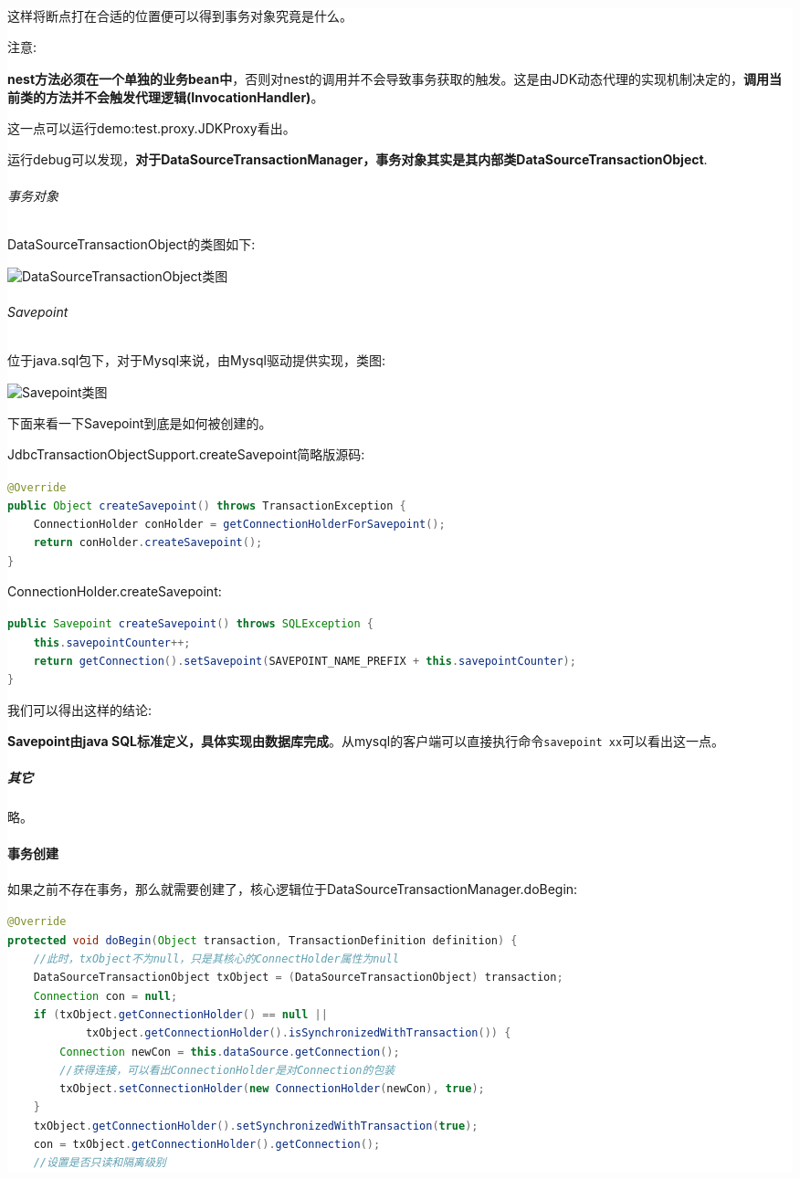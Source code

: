 这样将断点打在合适的位置便可以得到事务对象究竟是什么。

注意:

**nest方法必须在一个单独的业务bean中**，否则对nest的调用并不会导致事务获取的触发。这是由JDK动态代理的实现机制决定的，**调用当前类的方法并不会触发代理逻辑(InvocationHandler)**。

这一点可以运行demo:test.proxy.JDKProxy看出。

运行debug可以发现，**对于DataSourceTransactionManager，事务对象其实是其内部类DataSourceTransactionObject**.

###### 事务对象

 DataSourceTransactionObject的类图如下:

![DataSourceTransactionObject类图](/images/blog/spring/DataSourceTransactionObject.jpg)

###### Savepoint

位于java.sql包下，对于Mysql来说，由Mysql驱动提供实现，类图:

![Savepoint类图](/images/blog/spring/Savepoint.jpg)

下面来看一下Savepoint到底是如何被创建的。

JdbcTransactionObjectSupport.createSavepoint简略版源码:

```java
@Override
public Object createSavepoint() throws TransactionException {
    ConnectionHolder conHolder = getConnectionHolderForSavepoint();
    return conHolder.createSavepoint();
}
```

ConnectionHolder.createSavepoint:

```java
public Savepoint createSavepoint() throws SQLException {
    this.savepointCounter++;
    return getConnection().setSavepoint(SAVEPOINT_NAME_PREFIX + this.savepointCounter);
}
```

我们可以得出这样的结论:

**Savepoint由java SQL标准定义，具体实现由数据库完成**。从mysql的客户端可以直接执行命令`savepoint xx`可以看出这一点。 

##### 其它

略。

#### 事务创建

如果之前不存在事务，那么就需要创建了，核心逻辑位于DataSourceTransactionManager.doBegin:

```java
@Override
protected void doBegin(Object transaction, TransactionDefinition definition) {
    //此时，txObject不为null，只是其核心的ConnectHolder属性为null
    DataSourceTransactionObject txObject = (DataSourceTransactionObject) transaction;
    Connection con = null;
    if (txObject.getConnectionHolder() == null ||
            txObject.getConnectionHolder().isSynchronizedWithTransaction()) {
        Connection newCon = this.dataSource.getConnection();
        //获得连接，可以看出ConnectionHolder是对Connection的包装
        txObject.setConnectionHolder(new ConnectionHolder(newCon), true);
    }
    txObject.getConnectionHolder().setSynchronizedWithTransaction(true);
    con = txObject.getConnectionHolder().getConnection();
    //设置是否只读和隔离级别
```